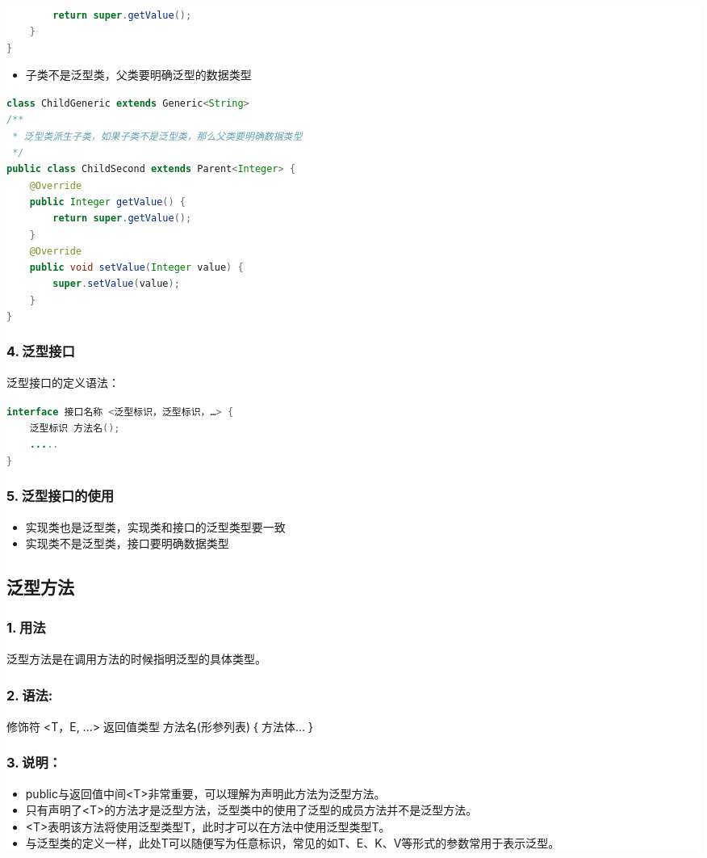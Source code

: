 ```java
        return super.getValue();
    }
}
```
- 子类不是泛型类，父类要明确泛型的数据类型

```java
class ChildGeneric extends Generic<String>
/**
 * 泛型类派生子类，如果子类不是泛型类，那么父类要明确数据类型
 */
public class ChildSecond extends Parent<Integer> {
    @Override
    public Integer getValue() {
        return super.getValue();
    }
    @Override
    public void setValue(Integer value) {
        super.setValue(value);
    }
}
```

### 4. 泛型接口

泛型接口的定义语法：
```java
interface 接口名称 <泛型标识，泛型标识，…> {
	泛型标识 方法名(); 
	.....
}
```

### 5. 泛型接口的使用
- 实现类也是泛型类，实现类和接口的泛型类型要一致
- 实现类不是泛型类，接口要明确数据类型

## 泛型方法

### 1. 用法

泛型方法是在调用方法的时候指明泛型的具体类型。

### 2. 语法:

修饰符 <T，E, ...> 返回值类型 方法名(形参列表) { 方法体... }

### 3. 说明：

- public与返回值中间\<T>非常重要，可以理解为声明此方法为泛型方法。
- 只有声明了\<T>的方法才是泛型方法，泛型类中的使用了泛型的成员方法并不是泛型方法。
- \<T>表明该方法将使用泛型类型T，此时才可以在方法中使用泛型类型T。
- 与泛型类的定义一样，此处T可以随便写为任意标识，常见的如T、E、K、V等形式的参数常用于表示泛型。
